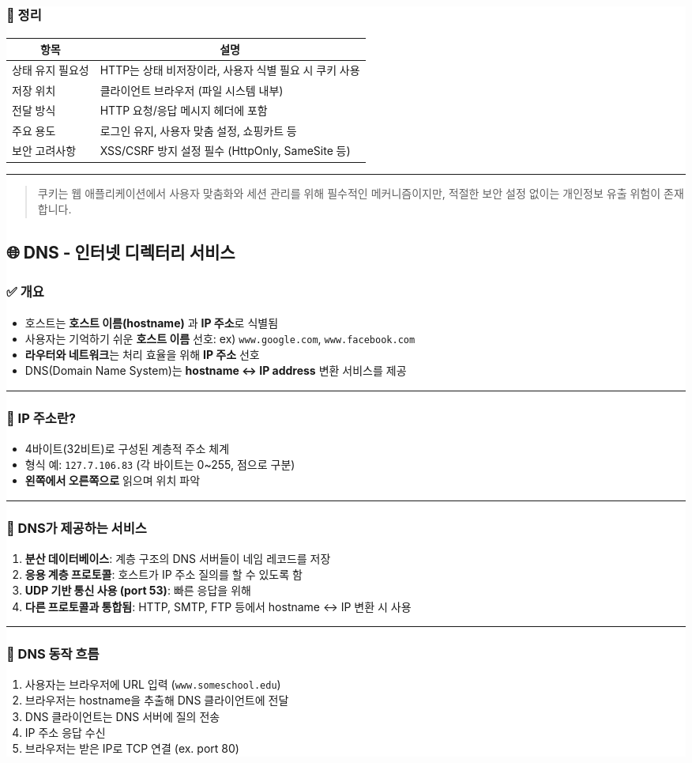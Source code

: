 ### 💬 정리

| 항목              | 설명 |
|-------------------|------|
| 상태 유지 필요성  | HTTP는 상태 비저장이라, 사용자 식별 필요 시 쿠키 사용 |
| 저장 위치         | 클라이언트 브라우저 (파일 시스템 내부) |
| 전달 방식         | HTTP 요청/응답 메시지 헤더에 포함 |
| 주요 용도         | 로그인 유지, 사용자 맞춤 설정, 쇼핑카트 등 |
| 보안 고려사항     | XSS/CSRF 방지 설정 필수 (HttpOnly, SameSite 등) |

---

> 쿠키는 웹 애플리케이션에서 사용자 맞춤화와 세션 관리를 위해 필수적인 메커니즘이지만, 적절한 보안 설정 없이는 개인정보 유출 위험이 존재합니다.

## 🌐 DNS - 인터넷 디렉터리 서비스

### ✅ 개요

- 호스트는 **호스트 이름(hostname)** 과 **IP 주소**로 식별됨
- 사용자는 기억하기 쉬운 **호스트 이름** 선호: ex) `www.google.com`, `www.facebook.com`
- **라우터와 네트워크**는 처리 효율을 위해 **IP 주소** 선호
- DNS(Domain Name System)는 **hostname ↔ IP address** 변환 서비스를 제공

---

### 🧠 IP 주소란?

- 4바이트(32비트)로 구성된 계층적 주소 체계
- 형식 예: `127.7.106.83` (각 바이트는 0~255, 점으로 구분)
- **왼쪽에서 오른쪽으로** 읽으며 위치 파악

---

### 🧭 DNS가 제공하는 서비스

1. **분산 데이터베이스**: 계층 구조의 DNS 서버들이 네임 레코드를 저장
2. **응용 계층 프로토콜**: 호스트가 IP 주소 질의를 할 수 있도록 함
3. **UDP 기반 통신 사용 (port 53)**: 빠른 응답을 위해
4. **다른 프로토콜과 통합됨**: HTTP, SMTP, FTP 등에서 hostname ↔ IP 변환 시 사용

---

### 🔁 DNS 동작 흐름

1. 사용자는 브라우저에 URL 입력 (`www.someschool.edu`)
2. 브라우저는 hostname을 추출해 DNS 클라이언트에 전달
3. DNS 클라이언트는 DNS 서버에 질의 전송
4. IP 주소 응답 수신
5. 브라우저는 받은 IP로 TCP 연결 (ex. port 80)
